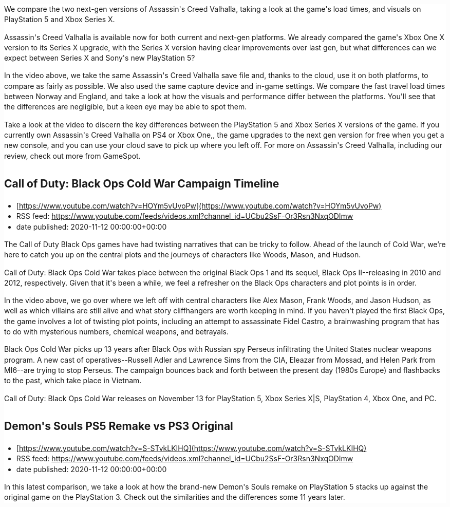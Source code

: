 We compare the two next-gen versions of Assassin's Creed Valhalla, taking a look at the game's load times, and visuals on PlayStation 5 and Xbox Series X. 

Assassin's Creed Valhalla is available now for both current and next-gen platforms. We already compared the game's Xbox One X version to its Series X upgrade, with the Series X version having clear improvements over last gen, but what differences can we expect between Series X and Sony's new PlayStation 5?

In the video above, we take the same Assassin's Creed Valhalla save file and, thanks to the cloud, use it on both platforms, to compare as fairly as possible. We also used the same capture device and in-game settings. We compare the fast travel load times between Norway and England, and take a look at how the visuals and performance differ between the platforms. You'll see that the differences are negligible, but a keen eye may be able to spot them.

Take a look at the video to discern the key differences between the PlayStation 5 and Xbox Series X versions of the game. If you currently own Assassin's Creed Valhalla on PS4 or Xbox One,, the game upgrades to the next gen version for free when you get a new console, and you can use your cloud save to pick up where you left off. For more on Assassin's Creed Valhalla, including our review, check out more from GameSpot.

## Call of Duty: Black Ops Cold War Campaign Timeline
 - [https://www.youtube.com/watch?v=HOYm5vUvoPw](https://www.youtube.com/watch?v=HOYm5vUvoPw)
 - RSS feed: https://www.youtube.com/feeds/videos.xml?channel_id=UCbu2SsF-Or3Rsn3NxqODImw
 - date published: 2020-11-12 00:00:00+00:00

The Call of Duty Black Ops games have had twisting narratives that can be tricky to follow. Ahead of the launch of Cold War, we’re here to catch you up on the central plots and the journeys of characters like Woods, Mason, and Hudson.

Call of Duty: Black Ops Cold War takes place between the original Black Ops 1 and its sequel, Black Ops II--releasing in 2010 and 2012, respectively. Given that it's been a while, we feel a refresher on the Black Ops characters and plot points is in order.

In the video above, we go over where we left off with central characters like Alex Mason, Frank Woods, and Jason Hudson, as well as which villains are still alive and what story cliffhangers are worth keeping in mind. If you haven't played the first Black Ops, the game involves a lot of twisting plot points, including an attempt to assassinate Fidel Castro, a brainwashing program that has to do with mysterious numbers, chemical weapons, and betrayals. 

Black Ops Cold War picks up 13 years after Black Ops with Russian spy Perseus infiltrating the United States nuclear weapons program. A new cast of operatives--Russell Adler and Lawrence Sims from the CIA, Eleazar from Mossad, and Helen Park from MI6--are trying to stop Perseus. The campaign bounces back and forth between the present day (1980s Europe) and flashbacks to the past, which take place in Vietnam. 

Call of Duty: Black Ops Cold War releases on November 13 for PlayStation 5, Xbox Series X|S, PlayStation 4, Xbox One, and PC.

## Demon's Souls PS5 Remake vs PS3 Original
 - [https://www.youtube.com/watch?v=S-STvkLKIHQ](https://www.youtube.com/watch?v=S-STvkLKIHQ)
 - RSS feed: https://www.youtube.com/feeds/videos.xml?channel_id=UCbu2SsF-Or3Rsn3NxqODImw
 - date published: 2020-11-12 00:00:00+00:00

In this latest comparison, we take a look at how the brand-new Demon's Souls remake on PlayStation 5 stacks up against the original game on the PlayStation 3. Check out the similarities and the differences some 11 years later.
